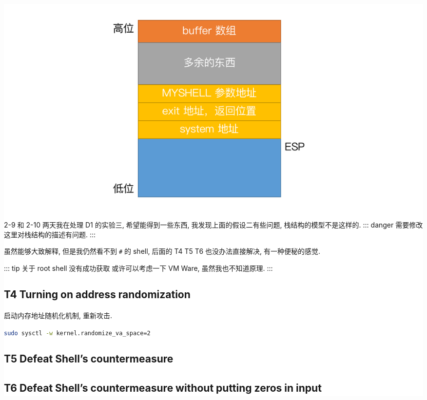 ![](/note/img/2020-02-07-14-23-48.png)


2-9 和 2-10 两天我在处理 D1 的实验三, 希望能得到一些东西, 我发现上面的假设二有些问题, 栈结构的模型不是这样的. 
::: danger 需要修改
这里对栈结构的描述有问题. 
:::

虽然能够大致解释, 但是我仍然看不到 `#` 的 shell, 后面的 T4 T5 T6 也没办法直接解决, 有一种便秘的感觉. 

::: tip 关于 root shell 没有成功获取
或许可以考虑一下 VM Ware, 虽然我也不知道原理. 
:::

## T4 Turning on address randomization

启动内存地址随机化机制, 重新攻击. 
``` sh
sudo sysctl -w kernel.randomize_va_space=2
```

## T5 Defeat Shell’s countermeasure



## T6 Defeat Shell’s countermeasure without putting zeros in input


